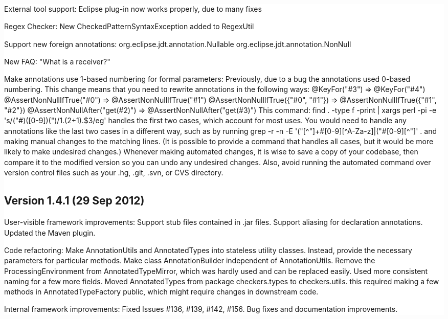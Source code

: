 External tool support:
  Eclipse plug-in now works properly, due to many fixes

Regex Checker:
  New CheckedPatternSyntaxException added to RegexUtil

Support new foreign annotations:
  org.eclipse.jdt.annotation.Nullable
  org.eclipse.jdt.annotation.NonNull

New FAQ: "What is a receiver?"

Make annotations use 1-based numbering for formal parameters:
  Previously, due to a bug the annotations used 0-based numbering.
  This change means that you need to rewrite annotations in the following ways:
    @KeyFor("#3")  =>  @KeyFor("#4")
    @AssertNonNullIfTrue("#0")  =>  @AssertNonNullIfTrue("#1")
    @AssertNonNullIfTrue({"#0", "#1"})  =>  @AssertNonNullIfTrue({"#1", "#2"})
    @AssertNonNullAfter("get(#2)")  =>  @AssertNonNullAfter("get(#3)")
  This command:
    find . -type f -print | xargs perl -pi -e 's/("#)([0-9])(")/$1.($2+1).$3/eg'
  handles the first two cases, which account for most uses.  You would need
  to handle any annotations like the last two cases in a different way,
  such as by running
    grep -r -n -E '\("[^"]+#[0-9][^A-Za-z]|\("#[0-9][^"]' .
  and making manual changes to the matching lines.  (It is possible to
  provide a command that handles all cases, but it would be more likely to
  make undesired changes.)
  Whenever making automated changes, it is wise to save a copy of your
  codebase, then compare it to the modified version so you can undo any
  undesired changes.  Also, avoid running the automated command over version
  control files such as your .hg, .git, .svn, or CVS directory.


Version 1.4.1 (29 Sep 2012)
---------------------------

User-visible framework improvements:
  Support stub files contained in .jar files.
  Support aliasing for declaration annotations.
  Updated the Maven plugin.

Code refactoring:
  Make AnnotationUtils and AnnotatedTypes into stateless utility classes.
    Instead, provide the necessary parameters for particular methods.
  Make class AnnotationBuilder independent of AnnotationUtils.
  Remove the ProcessingEnvironment from AnnotatedTypeMirror, which was
    hardly used and can be replaced easily.
  Used more consistent naming for a few more fields.
  Moved AnnotatedTypes from package checkers.types to checkers.utils.
    this required making a few methods in AnnotatedTypeFactory public,
    which might require changes in downstream code.

Internal framework improvements:
  Fixed Issues #136, #139, #142, #156.
  Bug fixes and documentation improvements.
